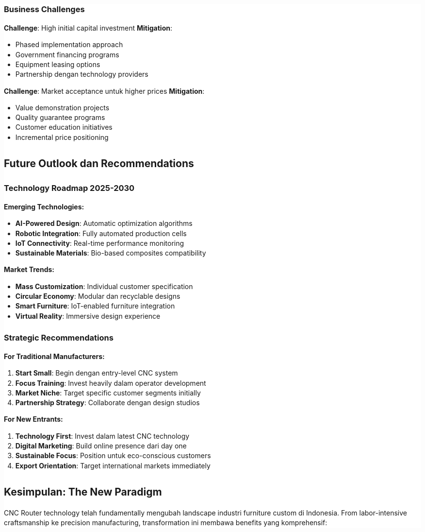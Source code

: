 ### Business Challenges

**Challenge**: High initial capital investment
**Mitigation**:
- Phased implementation approach
- Government financing programs
- Equipment leasing options
- Partnership dengan technology providers

**Challenge**: Market acceptance untuk higher prices
**Mitigation**:
- Value demonstration projects
- Quality guarantee programs
- Customer education initiatives
- Incremental price positioning

## Future Outlook dan Recommendations

### Technology Roadmap 2025-2030

**Emerging Technologies:**
- **AI-Powered Design**: Automatic optimization algorithms
- **Robotic Integration**: Fully automated production cells
- **IoT Connectivity**: Real-time performance monitoring
- **Sustainable Materials**: Bio-based composites compatibility

**Market Trends:**
- **Mass Customization**: Individual customer specification
- **Circular Economy**: Modular dan recyclable designs
- **Smart Furniture**: IoT-enabled furniture integration
- **Virtual Reality**: Immersive design experience

### Strategic Recommendations

**For Traditional Manufacturers:**
1. **Start Small**: Begin dengan entry-level CNC system
2. **Focus Training**: Invest heavily dalam operator development
3. **Market Niche**: Target specific customer segments initially
4. **Partnership Strategy**: Collaborate dengan design studios

**For New Entrants:**
1. **Technology First**: Invest dalam latest CNC technology
2. **Digital Marketing**: Build online presence dari day one
3. **Sustainable Focus**: Position untuk eco-conscious customers
4. **Export Orientation**: Target international markets immediately

## Kesimpulan: The New Paradigm

CNC Router technology telah fundamentally mengubah landscape industri furniture custom di Indonesia. From labor-intensive craftsmanship ke precision manufacturing, transformation ini membawa benefits yang komprehensif:
